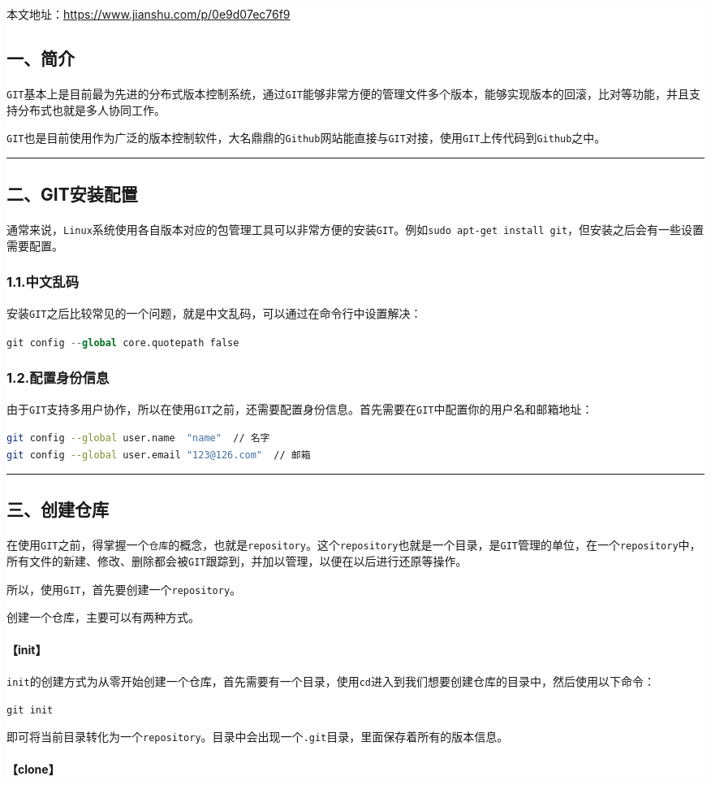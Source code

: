 本文地址：https://www.jianshu.com/p/0e9d07ec76f9

## 一、简介

`GIT`基本上是目前最为先进的分布式版本控制系统，通过`GIT`能够非常方便的管理文件多个版本，能够实现版本的回滚，比对等功能，并且支持分布式也就是多人协同工作。

`GIT`也是目前使用作为广泛的版本控制软件，大名鼎鼎的`Github`网站能直接与`GIT`对接，使用`GIT`上传代码到`Github`之中。

------

## 二、GIT安装配置

通常来说，`Linux`系统使用各自版本对应的包管理工具可以非常方便的安装`GIT`。例如`sudo apt-get install git`，但安装之后会有一些设置需要配置。

### 1.1.中文乱码

安装`GIT`之后比较常见的一个问题，就是中文乱码，可以通过在命令行中设置解决：



```python
git config --global core.quotepath false
```

### 1.2.配置身份信息

由于`GIT`支持多用户协作，所以在使用`GIT`之前，还需要配置身份信息。首先需要在`GIT`中配置你的用户名和邮箱地址：



```bash
git config --global user.name  "name"  // 名字
git config --global user.email "123@126.com"  // 邮箱
```

------

## 三、创建仓库

在使用`GIT`之前，得掌握一个`仓库`的概念，也就是`repository`。这个`repository`也就是一个目录，是`GIT`管理的单位，在一个`repository`中，所有文件的新建、修改、删除都会被`GIT`跟踪到，并加以管理，以便在以后进行还原等操作。

所以，使用`GIT`，首先要创建一个`repository`。

创建一个仓库，主要可以有两种方式。

#### 【init】

`init`的创建方式为从零开始创建一个仓库，首先需要有一个目录，使用`cd`进入到我们想要创建仓库的目录中，然后使用以下命令：



```base
git init
```

即可将当前目录转化为一个`repository`。目录中会出现一个`.git`目录，里面保存着所有的版本信息。

#### 【clone】
